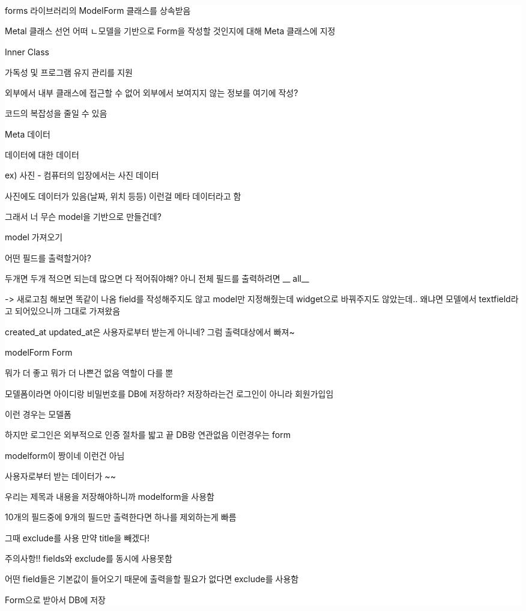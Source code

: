 
forms 라이브러리의 ModelForm 클래스를 상속받음

Metal 클래스 선언 어떠 ㄴ모델을 기반으로 Form을 작성할 것인지에 대해 Meta 클래스에 지정



Inner Class

가독성 및 프로그램 유지 관리를 지원

외부에서 내부 클래스에 접근할 수 없어 외부에서 보여지지 않는 정보를 여기에 작성?

코드의 복잡성을 줄일 수 있음

Meta 데이터

데이터에 대한 데이터

ex) 사진 - 컴퓨터의 입장에서는 사진 데이터

사진에도 데이터가 있음(날짜, 위치 등등) 이런걸 메타 데이터라고 함



그래서 너 무슨 model을 기반으로 만들건데? 

model  가져오기 

어떤 필드를 출력할거야?

두개면 두개 적으면 되는데 많으면 다 적어줘야해? 아니 전체 필드를 출력하려면 \__ all__ 

-> 새로고침 해보면 똑같이 나옴 field를 작성해주지도 않고 model만 지정해줬는데  widget으로 바꿔주지도 않았는데.. 왜냐면 모델에서 textfield라고 되어있으니까 그대로 가져왔음

created_at updated_at은 사용자로부터 받는게 아니네? 그럼 출력대상에서 빠져~



modelForm  Form 

뭐가 더 좋고 뭐가 더 나쁜건 없음 역할이 다를 뿐

모델폼이라면 아이디랑 비밀번호를 DB에 저장하라? 저장하라는건 로그인이 아니라 회원가입임 

이런 경우는 모델폼

하지만 로그인은 외부적으로 인증 절차를 밟고 끝 DB랑 연관없음 이런경우는 form

modelform이 짱이네 이런건 아님 

사용자로부터 받는 데이터가 ~~

우리는 제목과 내용을 저장해야하니까 modelform을 사용함



10개의 필드중에 9개의 필드만 출력한다면 하나를 제외하는게 빠름

그때 exclude를 사용 만약 title을 빼겠다! 

주의사항!! fields와 exclude를 동시에 사용못함

어떤 field들은 기본값이 들어오기 때문에 출력을할 필요가 없다면 exclude를 사용함



Form으로 받아서 DB에 저장
